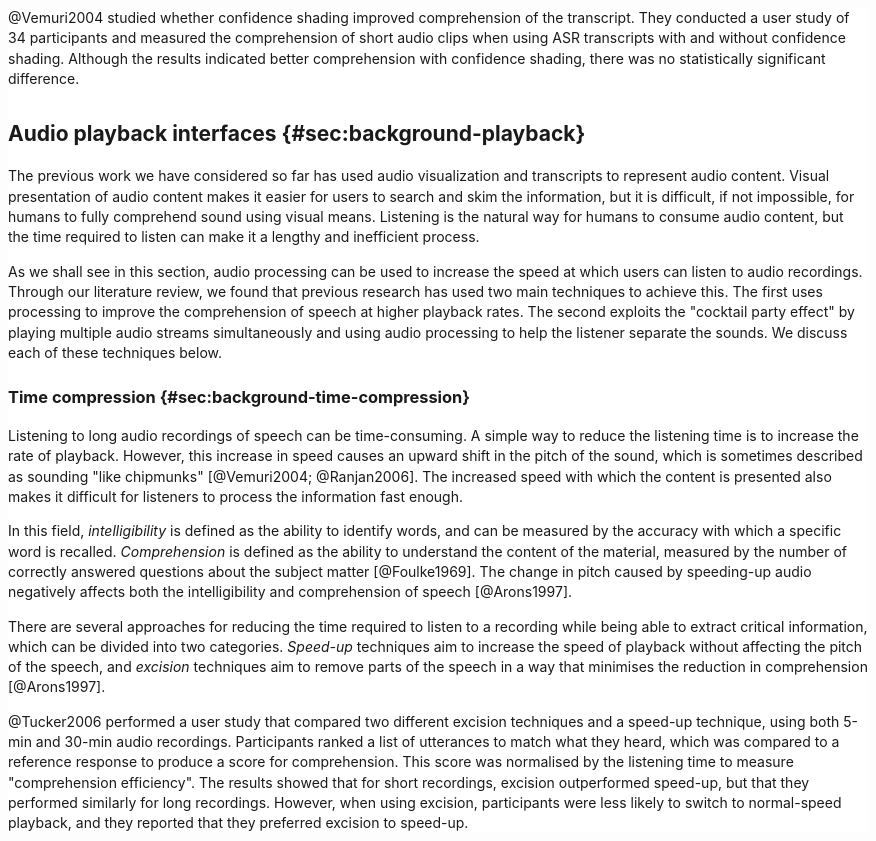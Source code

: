 @Vemuri2004 studied whether confidence shading improved comprehension of
the transcript. They conducted a user study of 34 participants and
measured the comprehension of short audio clips when using ASR
transcripts with and without confidence shading. Although the results
indicated better comprehension with confidence shading, there was no
statistically significant difference.

Audio playback interfaces {#sec:background-playback}
-------------------------

The previous work we have considered so far has used audio visualization
and transcripts to represent audio content. Visual presentation of audio
content makes it easier for users to search and skim the information,
but it is difficult, if not impossible, for humans to fully comprehend
sound using visual means. Listening is the natural way for humans to
consume audio content, but the time required to listen can make it a
lengthy and inefficient process.

As we shall see in this section, audio processing can be used to
increase the speed at which users can listen to audio recordings.
Through our literature review, we found that previous research has used
two main techniques to achieve this. The first uses processing to
improve the comprehension of speech at higher playback rates. The second
exploits the "cocktail party effect" by playing multiple audio streams
simultaneously and using audio processing to help the listener separate
the sounds. We discuss each of these techniques below.

### Time compression {#sec:background-time-compression}

Listening to long audio recordings of speech can be time-consuming. A
simple way to reduce the listening time is to increase the rate of
playback. However, this increase in speed causes an upward shift in the
pitch of the sound, which is sometimes described as sounding "like
chipmunks" [@Vemuri2004; @Ranjan2006]. The increased speed with which
the content is presented also makes it difficult for listeners to
process the information fast enough.

In this field, *intelligibility* is defined as the ability to identify
words, and can be measured by the accuracy with which a specific word is
recalled. *Comprehension* is defined as the ability to understand the
content of the material, measured by the number of correctly answered
questions about the subject matter [@Foulke1969]. The change in pitch
caused by speeding-up audio negatively affects both the intelligibility
and comprehension of speech [@Arons1997].

There are several approaches for reducing the time required to listen to
a recording while being able to extract critical information, which can
be divided into two categories. *Speed-up* techniques aim to increase
the speed of playback without affecting the pitch of the speech, and
*excision* techniques aim to remove parts of the speech in a way that
minimises the reduction in comprehension [@Arons1997].

@Tucker2006 performed a user study that compared two different excision
techniques and a speed-up technique, using both 5-min and 30-min audio
recordings. Participants ranked a list of utterances to match what they
heard, which was compared to a reference response to produce a score for
comprehension. This score was normalised by the listening time to
measure "comprehension efficiency". The results showed that for short
recordings, excision outperformed speed-up, but that they performed
similarly for long recordings. However, when using excision,
participants were less likely to switch to normal-speed playback, and
they reported that they preferred excision to speed-up.
